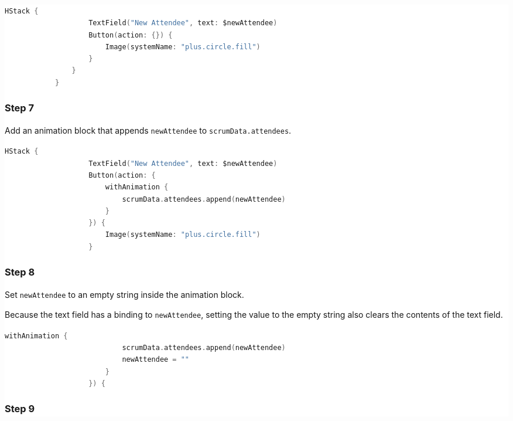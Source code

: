 




```swift
HStack {
                    TextField("New Attendee", text: $newAttendee)
                    Button(action: {}) {
                        Image(systemName: "plus.circle.fill")
                    }
                }
            }
```



### Step 7

Add an animation block that appends `newAttendee` to `scrumData.attendees`.






```swift
HStack {
                    TextField("New Attendee", text: $newAttendee)
                    Button(action: {
                        withAnimation {
                            scrumData.attendees.append(newAttendee)
                        }
                    }) {
                        Image(systemName: "plus.circle.fill")
                    }
```

    



### Step 8

Set `newAttendee` to an empty string inside the animation block.

Because the text field has a binding to `newAttendee`, setting the value to the empty string also clears the contents of the text field.




```swift
withAnimation {
                            scrumData.attendees.append(newAttendee)
                            newAttendee = ""
                        }
                    }) {
```

    



### Step 9

